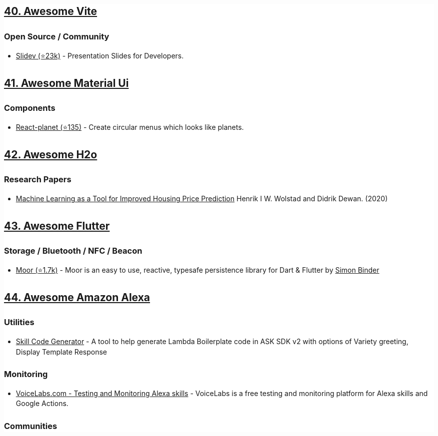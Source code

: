 ## [40. Awesome Vite](/content/vitejs/awesome-vite/week/README.md)

### Open Source / Community

*   [Slidev (⭐23k)](https://github.com/slidevjs/slidev) - Presentation Slides for Developers.

## [41. Awesome Material Ui](/content/nadunindunil/awesome-material-ui/week/README.md)

### Components

*   [React-planet (⭐135)](https://github.com/innFactory/react-planet) - Create circular menus which looks like planets.

## [42. Awesome H2o](/content/h2oai/awesome-h2o/week/README.md)

### Research Papers

*   [Machine Learning as a Tool for Improved Housing Price Prediction](https://openaccess.nhh.no/nhh-xmlui/bitstream/handle/11250/2739783/masterthesis.pdf?sequence=1) Henrik I W. Wolstad and Didrik Dewan. (2020)

## [43. Awesome Flutter](/content/Solido/awesome-flutter/week/README.md)

### Storage / Bluetooth / NFC / Beacon

*   [Moor (⭐1.7k)](https://github.com/simolus3/moor) - Moor is an easy to use, reactive, typesafe persistence library for Dart & Flutter by [
    Simon Binder](https://github.com/simolus3)

## [44. Awesome Amazon Alexa](/content/miguelmota/awesome-amazon-alexa/week/README.md)

### Utilities

*   [Skill Code Generator](https://s3.amazonaws.com/webappvui/skillcode/v2/index.html) - A tool to help generate Lambda Boilerplate code in ASK SDK v2 with options of Variety greeting, Display Template Response

### Monitoring

*   [VoiceLabs.com - Testing and Monitoring Alexa skills](https://voicelabs.com) - VoiceLabs is a free testing and monitoring platform for Alexa skills and Google Actions.

### Communities
